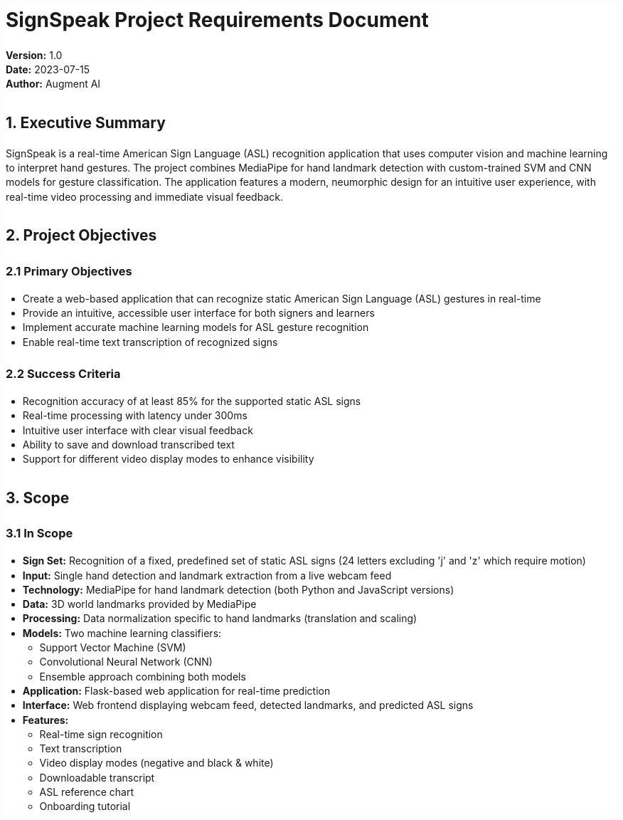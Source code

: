 # SignSpeak Project Requirements Document

**Version:** 1.0  
**Date:** 2023-07-15  
**Author:** Augment AI

## 1. Executive Summary

SignSpeak is a real-time American Sign Language (ASL) recognition application that uses computer vision and machine learning to interpret hand gestures. The project combines MediaPipe for hand landmark detection with custom-trained SVM and CNN models for gesture classification. The application features a modern, neumorphic design for an intuitive user experience, with real-time video processing and immediate visual feedback.

## 2. Project Objectives

### 2.1 Primary Objectives

- Create a web-based application that can recognize static American Sign Language (ASL) gestures in real-time
- Provide an intuitive, accessible user interface for both signers and learners
- Implement accurate machine learning models for ASL gesture recognition
- Enable real-time text transcription of recognized signs

### 2.2 Success Criteria

- Recognition accuracy of at least 85% for the supported static ASL signs
- Real-time processing with latency under 300ms
- Intuitive user interface with clear visual feedback
- Ability to save and download transcribed text
- Support for different video display modes to enhance visibility

## 3. Scope

### 3.1 In Scope

- **Sign Set:** Recognition of a fixed, predefined set of static ASL signs (24 letters excluding 'j' and 'z' which require motion)
- **Input:** Single hand detection and landmark extraction from a live webcam feed
- **Technology:** MediaPipe for hand landmark detection (both Python and JavaScript versions)
- **Data:** 3D world landmarks provided by MediaPipe
- **Processing:** Data normalization specific to hand landmarks (translation and scaling)
- **Models:** Two machine learning classifiers:
  - Support Vector Machine (SVM)
  - Convolutional Neural Network (CNN)
  - Ensemble approach combining both models
- **Application:** Flask-based web application for real-time prediction
- **Interface:** Web frontend displaying webcam feed, detected landmarks, and predicted ASL signs
- **Features:**
  - Real-time sign recognition
  - Text transcription
  - Video display modes (negative and black & white)
  - Downloadable transcript
  - ASL reference chart
  - Onboarding tutorial

